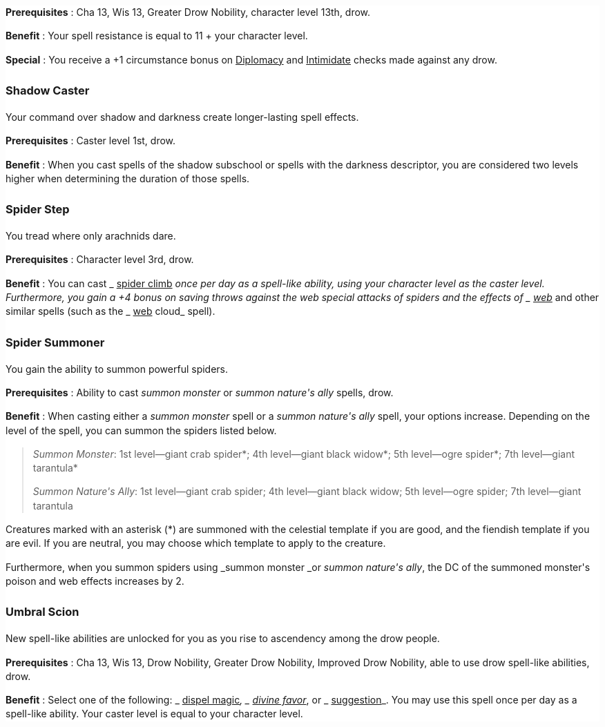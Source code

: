 **Prerequisites** : Cha 13, Wis 13, Greater Drow Nobility, character level 13th, drow.

**Benefit** : Your spell resistance is equal to 11 + your character level.

**Special** : You receive a +1 circumstance bonus on [Diplomacy](skills/diplomacy#_diplomacy) and [Intimidate](skill_dir/intimidate#_intimidate) checks made against any drow.

### Shadow Caster

Your command over shadow and darkness create longer-lasting spell effects.

**Prerequisites** : Caster level 1st, drow.

**Benefit** : When you cast spells of the shadow subschool or spells with the darkness descriptor, you are considered two levels higher when determining the duration of those spells.

### Spider Step

You tread where only arachnids dare.

**Prerequisites** : Character level 3rd, drow.

**Benefit** : You can cast _ [spider climb](spells/spiderClimb#_spider-climb) _once per day as a spell-like ability, using your character level as the caster level. Furthermore, you gain a +4 bonus on saving throws against the web special attacks of spiders and the effects of _ [web](spell_dir/web#_web)_ and other similar spells (such as the _ [web](spells/web#_web) cloud_ spell).

### Spider Summoner

You gain the ability to summon powerful spiders.

**Prerequisites** : Ability to cast _summon monster_ or _summon nature's ally_ spells, drow.

**Benefit** : When casting either a _summon monster_ spell or a _summon nature's ally_ spell, your options increase. Depending on the level of the spell, you can summon the spiders listed below.

> _Summon Monster_: 1st level—giant crab spider\*; 4th level—giant black widow\*; 5th level—ogre spider\*; 7th level—giant tarantula\*
> 
> _Summon Nature's Ally_: 1st level—giant crab spider; 4th level—giant black widow; 5th level—ogre spider; 7th level—giant tarantula

Creatures marked with an asterisk (\*) are summoned with the celestial template if you are good, and the fiendish template if you are evil. If you are neutral, you may choose which template to apply to the creature.

Furthermore, when you summon spiders using _summon monster _or _summon nature's ally_, the DC of the summoned monster's poison and web effects increases by 2.

### Umbral Scion

New spell-like abilities are unlocked for you as you rise to ascendency among the drow people.

**Prerequisites** : Cha 13, Wis 13, Drow Nobility, Greater Drow Nobility, Improved Drow Nobility, able to use drow spell-like abilities, drow.

**Benefit** : Select one of the following: _ [dispel magic](spell_dir/dispelMagic#_dispel-magic)_, _ [divine favor](spells/divineFavor#_divine-favor)_, or _ [suggestion](spell_dir/suggestion#_suggestion)_. You may use this spell once per day as a spell-like ability. Your caster level is equal to your character level.
